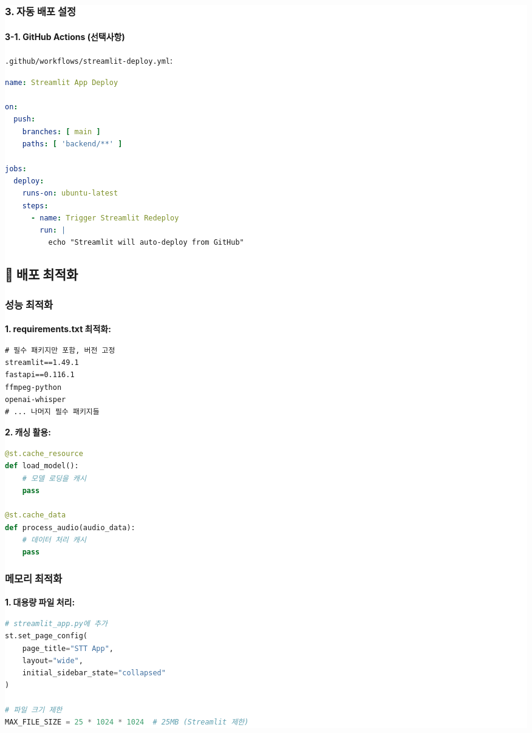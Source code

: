 ### 3. 자동 배포 설정

#### 3-1. GitHub Actions (선택사항)
`.github/workflows/streamlit-deploy.yml`:

```yaml
name: Streamlit App Deploy

on:
  push:
    branches: [ main ]
    paths: [ 'backend/**' ]

jobs:
  deploy:
    runs-on: ubuntu-latest
    steps:
      - name: Trigger Streamlit Redeploy
        run: |
          echo "Streamlit will auto-deploy from GitHub"
```

## 🔧 배포 최적화

### 성능 최적화

**1. requirements.txt 최적화:**
```txt
# 필수 패키지만 포함, 버전 고정
streamlit==1.49.1
fastapi==0.116.1
ffmpeg-python
openai-whisper
# ... 나머지 필수 패키지들
```

**2. 캐싱 활용:**
```python
@st.cache_resource
def load_model():
    # 모델 로딩을 캐시
    pass

@st.cache_data
def process_audio(audio_data):
    # 데이터 처리 캐시
    pass
```

### 메모리 최적화

**1. 대용량 파일 처리:**
```python
# streamlit_app.py에 추가
st.set_page_config(
    page_title="STT App",
    layout="wide",
    initial_sidebar_state="collapsed"
)

# 파일 크기 제한
MAX_FILE_SIZE = 25 * 1024 * 1024  # 25MB (Streamlit 제한)
```
